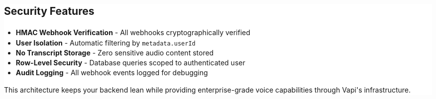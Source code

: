 ## Security Features

- **HMAC Webhook Verification** - All webhooks cryptographically verified
- **User Isolation** - Automatic filtering by `metadata.userId`
- **No Transcript Storage** - Zero sensitive audio content stored
- **Row-Level Security** - Database queries scoped to authenticated user
- **Audit Logging** - All webhook events logged for debugging

This architecture keeps your backend lean while providing enterprise-grade voice capabilities through Vapi's infrastructure.
